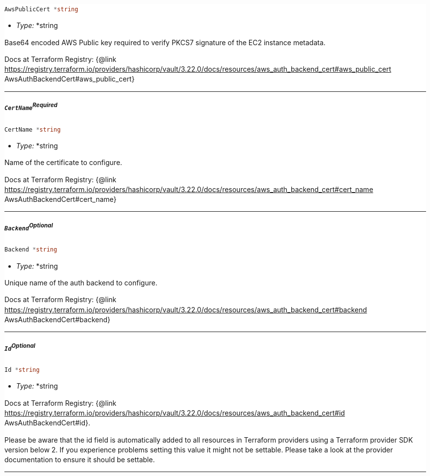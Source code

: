 ```go
AwsPublicCert *string
```

- *Type:* *string

Base64 encoded AWS Public key required to verify PKCS7 signature of the EC2 instance metadata.

Docs at Terraform Registry: {@link https://registry.terraform.io/providers/hashicorp/vault/3.22.0/docs/resources/aws_auth_backend_cert#aws_public_cert AwsAuthBackendCert#aws_public_cert}

---

##### `CertName`<sup>Required</sup> <a name="CertName" id="@cdktf/provider-vault.awsAuthBackendCert.AwsAuthBackendCertConfig.property.certName"></a>

```go
CertName *string
```

- *Type:* *string

Name of the certificate to configure.

Docs at Terraform Registry: {@link https://registry.terraform.io/providers/hashicorp/vault/3.22.0/docs/resources/aws_auth_backend_cert#cert_name AwsAuthBackendCert#cert_name}

---

##### `Backend`<sup>Optional</sup> <a name="Backend" id="@cdktf/provider-vault.awsAuthBackendCert.AwsAuthBackendCertConfig.property.backend"></a>

```go
Backend *string
```

- *Type:* *string

Unique name of the auth backend to configure.

Docs at Terraform Registry: {@link https://registry.terraform.io/providers/hashicorp/vault/3.22.0/docs/resources/aws_auth_backend_cert#backend AwsAuthBackendCert#backend}

---

##### `Id`<sup>Optional</sup> <a name="Id" id="@cdktf/provider-vault.awsAuthBackendCert.AwsAuthBackendCertConfig.property.id"></a>

```go
Id *string
```

- *Type:* *string

Docs at Terraform Registry: {@link https://registry.terraform.io/providers/hashicorp/vault/3.22.0/docs/resources/aws_auth_backend_cert#id AwsAuthBackendCert#id}.

Please be aware that the id field is automatically added to all resources in Terraform providers using a Terraform provider SDK version below 2.
If you experience problems setting this value it might not be settable. Please take a look at the provider documentation to ensure it should be settable.

---